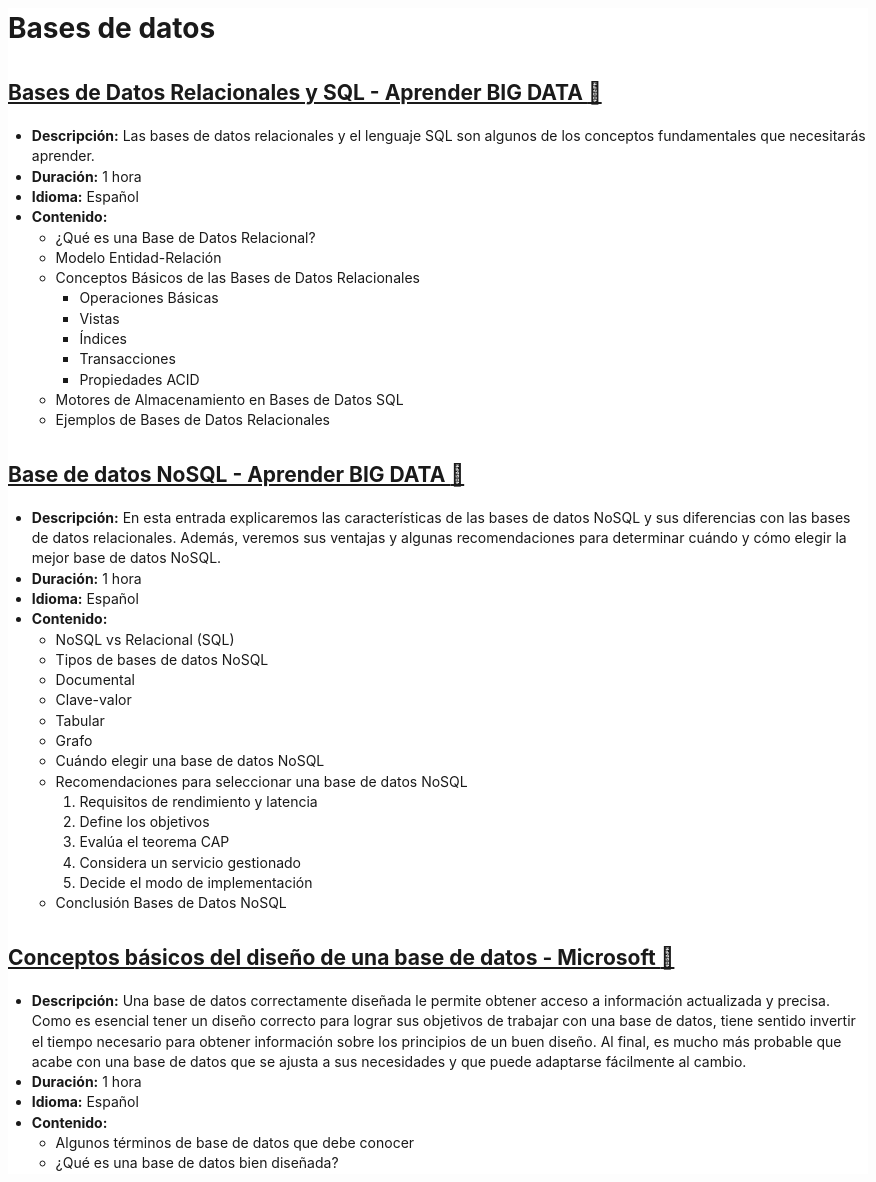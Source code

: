 

# **Bases de datos**


## [**Bases de Datos Relacionales y SQL - Aprender BIG DATA :page_facing_up:**](https://aprenderbigdata.com/bases-de-datos-relacionales/)
- **Descripción:** Las bases de datos relacionales y el lenguaje SQL son algunos de los conceptos fundamentales que necesitarás aprender.
- **Duración:** 1 hora
- **Idioma:** Español
- **Contenido:**
    - ¿Qué es una Base de Datos Relacional?
    - Modelo Entidad-Relación
    - Conceptos Básicos de las Bases de Datos Relacionales
        - Operaciones Básicas
        - Vistas
        - Índices
        - Transacciones
        - Propiedades ACID
    - Motores de Almacenamiento en Bases de Datos SQL
    - Ejemplos de Bases de Datos Relacionales


## [**Base de datos NoSQL - Aprender BIG DATA :page_facing_up:**](https://aprenderbigdata.com/bases-de-datos-nosql/)
- **Descripción:** En esta entrada explicaremos las características de las bases de datos NoSQL y sus diferencias con las bases de datos relacionales. Además, veremos sus ventajas y algunas recomendaciones para determinar cuándo y cómo elegir la mejor base de datos NoSQL.
- **Duración:** 1 hora
- **Idioma:** Español
- **Contenido:**
    - NoSQL vs Relacional (SQL)
    - Tipos de bases de datos NoSQL
    - Documental
    - Clave-valor
    - Tabular
    - Grafo
    - Cuándo elegir una base de datos NoSQL
    - Recomendaciones para seleccionar una base de datos NoSQL
        1. Requisitos de rendimiento y latencia
        2. Define los objetivos
        3. Evalúa el teorema CAP
        4. Considera un servicio gestionado
        5. Decide el modo de implementación
    - Conclusión Bases de Datos NoSQL

## [**Conceptos básicos del diseño de una base de datos - Microsoft :page_facing_up:**](https://support.microsoft.com/es-es/office/conceptos-b%C3%A1sicos-del-dise%C3%B1o-de-una-base-de-datos-eb2159cf-1e30-401a-8084-bd4f9c9ca1f5)
- **Descripción:** Una base de datos correctamente diseñada le permite obtener acceso a información actualizada y precisa. Como es esencial tener un diseño correcto para lograr sus objetivos de trabajar con una base de datos, tiene sentido invertir el tiempo necesario para obtener información sobre los principios de un buen diseño. Al final, es mucho más probable que acabe con una base de datos que se ajusta a sus necesidades y que puede adaptarse fácilmente al cambio.
- **Duración:** 1 hora
- **Idioma:** Español
- **Contenido:**
    - Algunos términos de base de datos que debe conocer
    - ¿Qué es una base de datos bien diseñada?